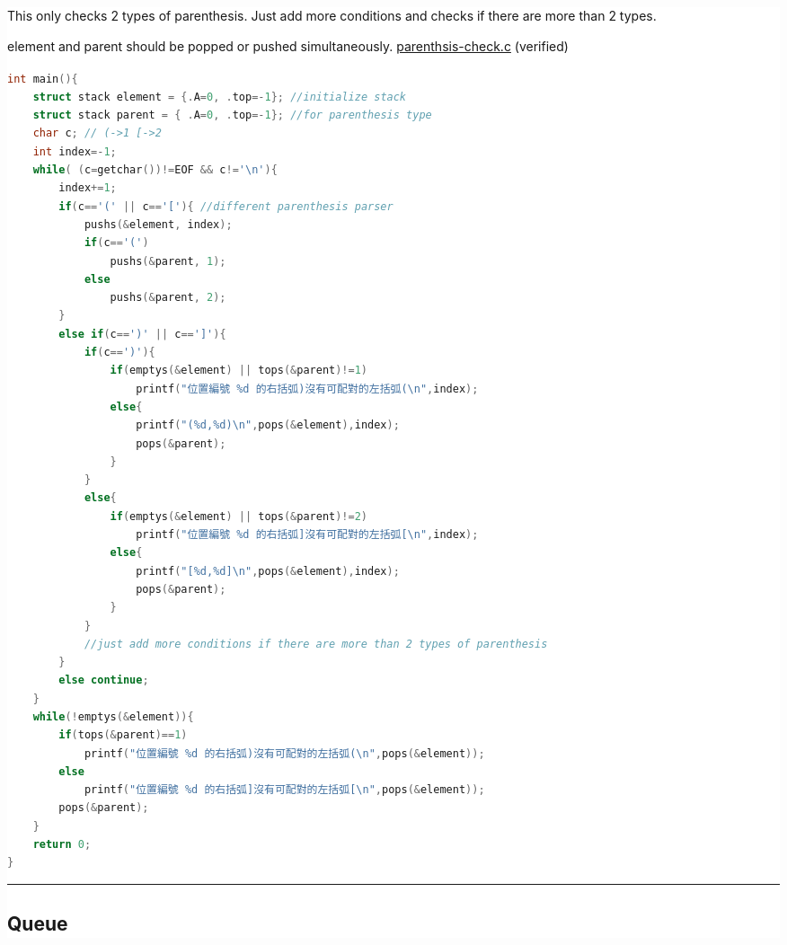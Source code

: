 This only checks 2 types of parenthesis. Just add more conditions and checks if there are more than 2 types.

element and parent should be popped or pushed simultaneously.
[parenthsis-check.c](/Data-Structure-in-C/C-code-PoC/playground/parenthsis-check.c)
(verified)
```c
int main(){
	struct stack element = {.A=0, .top=-1}; //initialize stack
    struct stack parent = { .A=0, .top=-1}; //for parenthesis type 
    char c; // (->1 [->2
    int index=-1;
    while( (c=getchar())!=EOF && c!='\n'){
        index+=1;
        if(c=='(' || c=='['){ //different parenthesis parser
            pushs(&element, index);
            if(c=='(')
                pushs(&parent, 1);
            else 
                pushs(&parent, 2);
        }
        else if(c==')' || c==']'){	
            if(c==')'){
                if(emptys(&element) || tops(&parent)!=1)
                    printf("位置編號 %d 的右括弧)沒有可配對的左括弧(\n",index);
                else{
                    printf("(%d,%d)\n",pops(&element),index);
                    pops(&parent);
                }
            }
            else{
                if(emptys(&element) || tops(&parent)!=2)
                    printf("位置編號 %d 的右括弧]沒有可配對的左括弧[\n",index);
                else{
                    printf("[%d,%d]\n",pops(&element),index);
                    pops(&parent);
                }
            }
			//just add more conditions if there are more than 2 types of parenthesis
        }
        else continue;
    }
    while(!emptys(&element)){
        if(tops(&parent)==1)
            printf("位置編號 %d 的右括弧)沒有可配對的左括弧(\n",pops(&element));
        else
            printf("位置編號 %d 的右括弧]沒有可配對的左括弧[\n",pops(&element));
        pops(&parent);
    }
	return 0;
}
```
---
## Queue
